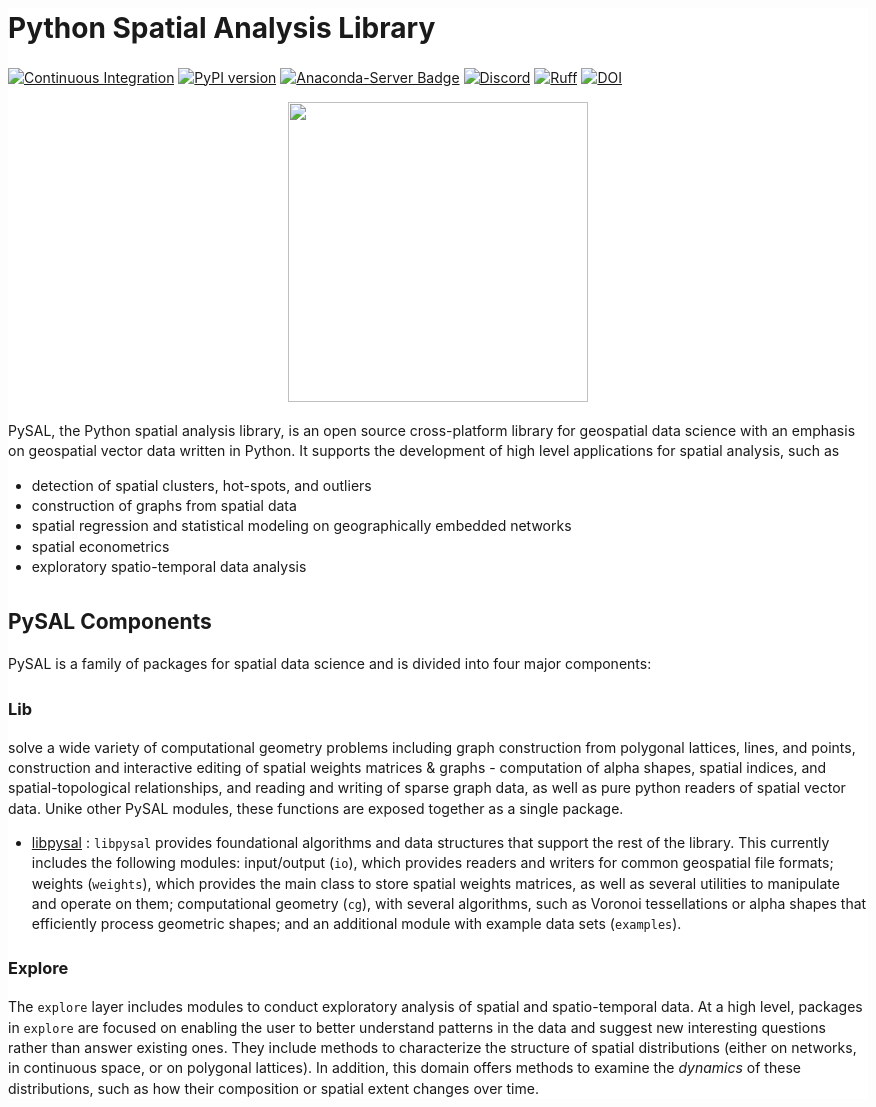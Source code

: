 # Python Spatial Analysis Library

[![Continuous Integration](https://github.com/pysal/pysal/actions/workflows/testing.yml/badge.svg)](https://github.com/pysal/pysal/actions/workflows/testing.yml)
[![PyPI version](https://badge.fury.io/py/pysal.svg)](https://badge.fury.io/py/pysal)
[![Anaconda-Server Badge](https://anaconda.org/conda-forge/pysal/badges/version.svg)](https://anaconda.org/conda-forge/pysal)
[![Discord](https://img.shields.io/badge/Discord-join%20chat-7289da?style=flat&logo=discord&logoColor=cccccc&link=https://discord.gg/BxFTEPFFZn)](https://discord.gg/BxFTEPFFZn)
[![Ruff](https://img.shields.io/endpoint?url=https://raw.githubusercontent.com/astral-sh/ruff/main/assets/badge/v2.json)](https://github.com/astral-sh/ruff)
[![DOI](https://zenodo.org/badge/8295380.svg)](https://zenodo.org/badge/latestdoi/8295380)

<p align="center">
<img src="https://user-images.githubusercontent.com/8590583/89052459-bad41a00-d323-11ea-9be2-beb7d0d1b7ea.png" width="300" height="300" />
</p>

PySAL, the Python spatial analysis library, is an open source cross-platform library for geospatial data science with an emphasis on geospatial vector data written in Python. It supports the development of high level applications for spatial analysis, such as

-   detection of spatial clusters, hot-spots, and outliers
-   construction of graphs from spatial data
-   spatial regression and statistical modeling on geographically embedded networks
-   spatial econometrics
-   exploratory spatio-temporal data analysis

## PySAL Components

PySAL is a family of packages for spatial data science and is divided into four major components:

### Lib

solve a wide variety of computational geometry problems including graph construction from polygonal lattices, lines, and points, construction and interactive editing of spatial weights matrices & graphs - computation of alpha shapes, spatial indices, and spatial-topological relationships, and reading and writing of sparse graph data, as well as pure python readers of spatial vector data. Unike other PySAL modules, these functions are exposed together as a single package.

-   [libpysal](https://pysal.org/libpysal) : `libpysal` provides foundational algorithms and data structures that support the rest of the library. This currently includes the following modules: input/output (`io`), which provides readers and writers for common geospatial file formats; weights (`weights`), which provides the main class to store spatial weights matrices, as well as several utilities to manipulate and operate on them; computational geometry (`cg`), with several algorithms, such as Voronoi tessellations or alpha shapes that efficiently process geometric shapes; and an additional module with example data sets (`examples`).

### Explore

The `explore` layer includes modules to conduct exploratory analysis of spatial and spatio-temporal data. At a high level, packages in `explore` are focused on enabling the user to better understand patterns in the data and suggest new interesting questions rather than answer existing ones. They include methods to characterize the structure of spatial distributions (either on networks, in continuous space, or on polygonal lattices). In addition, this domain offers methods to examine the *dynamics* of these distributions, such as how their composition or spatial extent changes over time.
